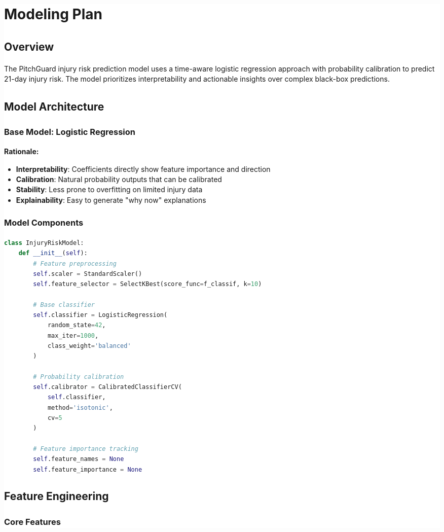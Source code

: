 # Modeling Plan

## Overview

The PitchGuard injury risk prediction model uses a time-aware logistic regression approach with probability calibration to predict 21-day injury risk. The model prioritizes interpretability and actionable insights over complex black-box predictions.

## Model Architecture

### Base Model: Logistic Regression

**Rationale:**
- **Interpretability**: Coefficients directly show feature importance and direction
- **Calibration**: Natural probability outputs that can be calibrated
- **Stability**: Less prone to overfitting on limited injury data
- **Explainability**: Easy to generate "why now" explanations

### Model Components

```python
class InjuryRiskModel:
    def __init__(self):
        # Feature preprocessing
        self.scaler = StandardScaler()
        self.feature_selector = SelectKBest(score_func=f_classif, k=10)
        
        # Base classifier
        self.classifier = LogisticRegression(
            random_state=42,
            max_iter=1000,
            class_weight='balanced'
        )
        
        # Probability calibration
        self.calibrator = CalibratedClassifierCV(
            self.classifier,
            method='isotonic',
            cv=5
        )
        
        # Feature importance tracking
        self.feature_names = None
        self.feature_importance = None
```

## Feature Engineering

### Core Features
